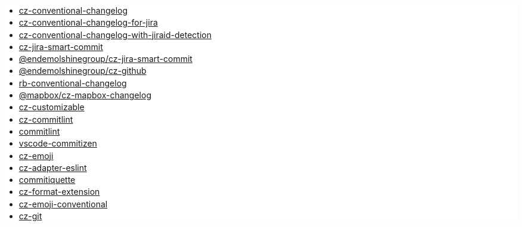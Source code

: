 -   [cz-conventional-changelog](https://www.npmjs.com/package/cz-conventional-changelog)
-   [cz-conventional-changelog-for-jira](https://www.npmjs.com/package/@digitalroute/cz-conventional-changelog-for-jira)
-   [cz-conventional-changelog-with-jiraid-detection](https://www.npmjs.com/package/cz-conventional-changelog-with-jiraid-detection)
-   [cz-jira-smart-commit](https://www.npmjs.com/package/cz-jira-smart-commit)
-   [@endemolshinegroup/cz-jira-smart-commit](https://github.com/EndemolShineGroup/cz-jira-smart-commit)
-   [@endemolshinegroup/cz-github](https://github.com/EndemolShineGroup/cz-github)
-   [rb-conventional-changelog](https://www.npmjs.com/package/rb-conventional-changelog)
-   [@mapbox/cz-mapbox-changelog](https://www.npmjs.com/package/@mapbox/cz-mapbox-changelog)
-   [cz-customizable](https://github.com/leonardoanalista/cz-customizable)
-   [cz-commitlint](https://github.com/conventional-changelog/commitlint/tree/master/@commitlint/cz-commitlint)
-   [commitlint](https://github.com/conventional-changelog/commitlint/tree/master/@commitlint/prompt)
-   [vscode-commitizen](https://github.com/KnisterPeter/vscode-commitizen)
-   [cz-emoji](https://github.com/ngryman/cz-emoji)
-   [cz-adapter-eslint](https://www.npmjs.com/package/cz-adapter-eslint)
-   [commitiquette](https://github.com/martinmcwhorter/commitiquette)
-   [cz-format-extension](https://github.com/tyankatsu0105/cz-format-extension)
-   [cz-emoji-conventional](https://www.npmjs.com/package/cz-emoji-conventional)
-   [cz-git](https://github.com/Zhengqbbb/cz-git)
